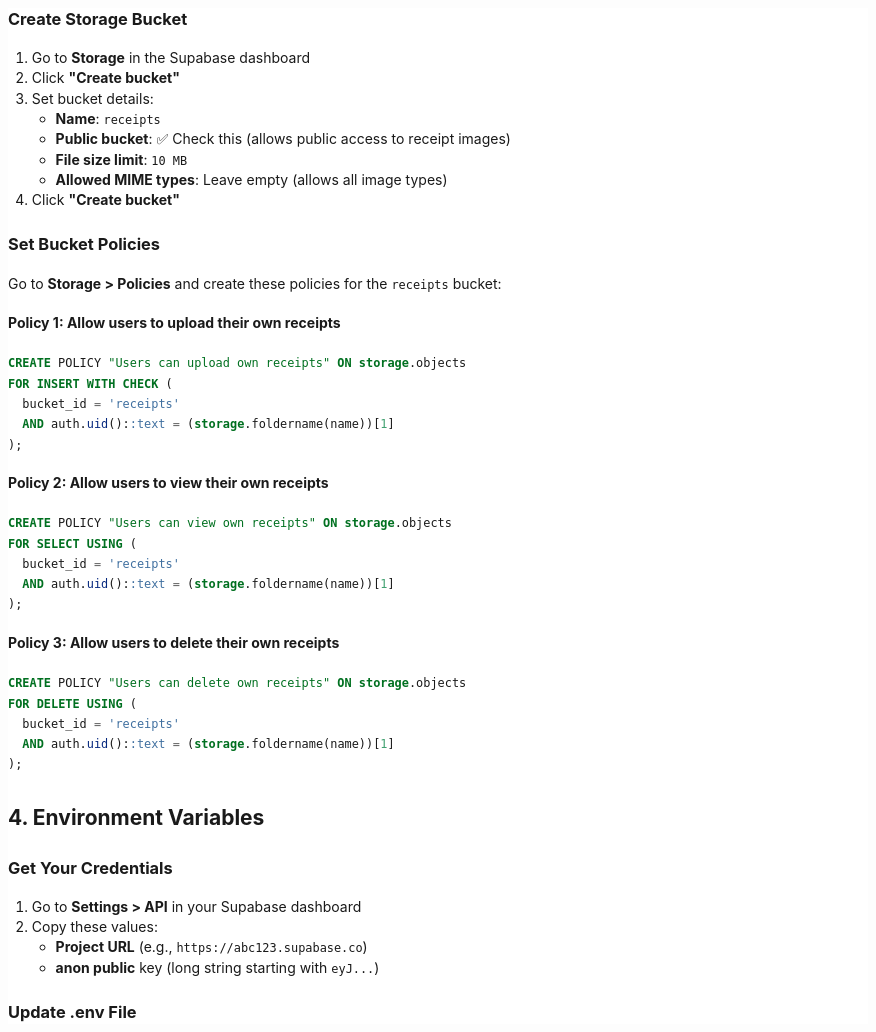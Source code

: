 ### Create Storage Bucket

1. Go to **Storage** in the Supabase dashboard
2. Click **"Create bucket"**
3. Set bucket details:
   - **Name**: `receipts`
   - **Public bucket**: ✅ Check this (allows public access to receipt images)
   - **File size limit**: `10 MB`
   - **Allowed MIME types**: Leave empty (allows all image types)
4. Click **"Create bucket"**

### Set Bucket Policies

Go to **Storage > Policies** and create these policies for the `receipts` bucket:

#### Policy 1: Allow users to upload their own receipts
```sql
CREATE POLICY "Users can upload own receipts" ON storage.objects
FOR INSERT WITH CHECK (
  bucket_id = 'receipts' 
  AND auth.uid()::text = (storage.foldername(name))[1]
);
```

#### Policy 2: Allow users to view their own receipts
```sql
CREATE POLICY "Users can view own receipts" ON storage.objects
FOR SELECT USING (
  bucket_id = 'receipts' 
  AND auth.uid()::text = (storage.foldername(name))[1]
);
```

#### Policy 3: Allow users to delete their own receipts
```sql
CREATE POLICY "Users can delete own receipts" ON storage.objects
FOR DELETE USING (
  bucket_id = 'receipts' 
  AND auth.uid()::text = (storage.foldername(name))[1]
);
```

## 4. Environment Variables

### Get Your Credentials

1. Go to **Settings > API** in your Supabase dashboard
2. Copy these values:
   - **Project URL** (e.g., `https://abc123.supabase.co`)
   - **anon public** key (long string starting with `eyJ...`)

### Update .env File
